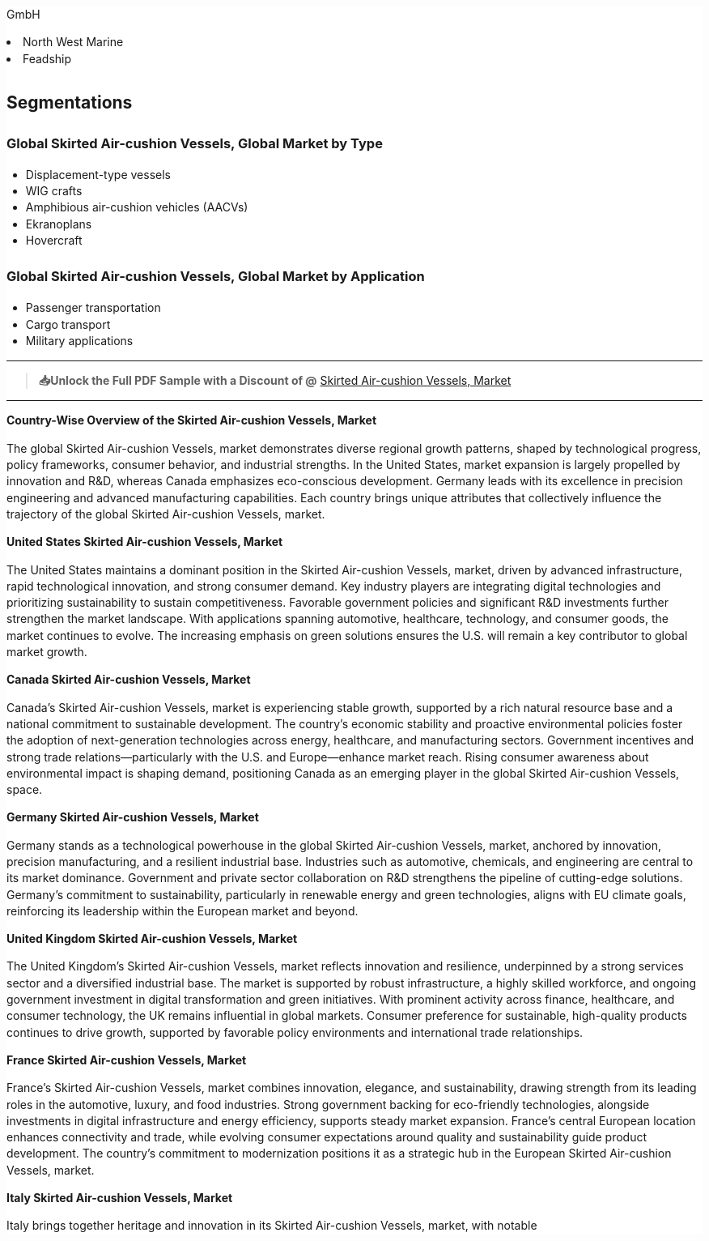 GmbH</li><li>North West Marine</li><li>Feadship</li></ul></p><p><h2>Segmentations</h2><h3>Global Skirted Air-cushion Vessels, Global Market by Type</h3><ul><li>Displacement-type vessels</li><li>WIG crafts</li><li>Amphibious air-cushion vehicles (AACVs)</li><li>Ekranoplans</li><li>Hovercraft</li></ul><h3>Global Skirted Air-cushion Vessels, Global Market by Application</h3><ul><li>Passenger transportation</li><li>Cargo transport</li><li>Military applications</li></ul></p><hr /><blockquote><p><strong>📥Unlock the Full PDF Sample with a Discount of @</strong> <a href="https://www.marketresearchintellect.com/ask-for-discount/?rid=921282&amp;utm_source=Github-April&amp;utm_medium=026">Skirted Air-cushion Vessels, Market</a></p></blockquote><hr /><p class="" data-start="217" data-end="261"><strong data-start="217" data-end="261">Country-Wise Overview of the Skirted Air-cushion Vessels, Market</strong></p><p class="" data-start="263" data-end="774">The global Skirted Air-cushion Vessels, market demonstrates diverse regional growth patterns, shaped by technological progress, policy frameworks, consumer behavior, and industrial strengths. In the United States, market expansion is largely propelled by innovation and R&amp;D, whereas Canada emphasizes eco-conscious development. Germany leads with its excellence in precision engineering and advanced manufacturing capabilities. Each country brings unique attributes that collectively influence the trajectory of the global Skirted Air-cushion Vessels, market.</p><p class="" data-start="776" data-end="1421"><strong data-start="776" data-end="805">United States Skirted Air-cushion Vessels, Market</strong></p><p class="" data-start="776" data-end="1421">The United States maintains a dominant position in the Skirted Air-cushion Vessels, market, driven by advanced infrastructure, rapid technological innovation, and strong consumer demand. Key industry players are integrating digital technologies and prioritizing sustainability to sustain competitiveness. Favorable government policies and significant R&amp;D investments further strengthen the market landscape. With applications spanning automotive, healthcare, technology, and consumer goods, the market continues to evolve. The increasing emphasis on green solutions ensures the U.S. will remain a key contributor to global market growth.</p><p class="" data-start="1423" data-end="2019"><strong data-start="1423" data-end="1445">Canada Skirted Air-cushion Vessels, Market</strong></p><p class="" data-start="1423" data-end="2019">Canada&rsquo;s Skirted Air-cushion Vessels, market is experiencing stable growth, supported by a rich natural resource base and a national commitment to sustainable development. The country&rsquo;s economic stability and proactive environmental policies foster the adoption of next-generation technologies across energy, healthcare, and manufacturing sectors. Government incentives and strong trade relations&mdash;particularly with the U.S. and Europe&mdash;enhance market reach. Rising consumer awareness about environmental impact is shaping demand, positioning Canada as an emerging player in the global Skirted Air-cushion Vessels, space.</p><p class="" data-start="2021" data-end="2591"><strong data-start="2021" data-end="2044">Germany Skirted Air-cushion Vessels, Market</strong></p><p class="" data-start="2021" data-end="2591">Germany stands as a technological powerhouse in the global Skirted Air-cushion Vessels, market, anchored by innovation, precision manufacturing, and a resilient industrial base. Industries such as automotive, chemicals, and engineering are central to its market dominance. Government and private sector collaboration on R&amp;D strengthens the pipeline of cutting-edge solutions. Germany&rsquo;s commitment to sustainability, particularly in renewable energy and green technologies, aligns with EU climate goals, reinforcing its leadership within the European market and beyond.</p><p class="" data-start="2593" data-end="3221"><strong data-start="2593" data-end="2623">United Kingdom Skirted Air-cushion Vessels, Market</strong></p><p class="" data-start="2593" data-end="3221">The United Kingdom&rsquo;s Skirted Air-cushion Vessels, market reflects innovation and resilience, underpinned by a strong services sector and a diversified industrial base. The market is supported by robust infrastructure, a highly skilled workforce, and ongoing government investment in digital transformation and green initiatives. With prominent activity across finance, healthcare, and consumer technology, the UK remains influential in global markets. Consumer preference for sustainable, high-quality products continues to drive growth, supported by favorable policy environments and international trade relationships.</p><p class="" data-start="3223" data-end="3838"><strong data-start="3223" data-end="3245">France Skirted Air-cushion Vessels, Market</strong></p><p class="" data-start="3223" data-end="3838">France&rsquo;s Skirted Air-cushion Vessels, market combines innovation, elegance, and sustainability, drawing strength from its leading roles in the automotive, luxury, and food industries. Strong government backing for eco-friendly technologies, alongside investments in digital infrastructure and energy efficiency, supports steady market expansion. France&rsquo;s central European location enhances connectivity and trade, while evolving consumer expectations around quality and sustainability guide product development. The country&rsquo;s commitment to modernization positions it as a strategic hub in the European Skirted Air-cushion Vessels, market.</p><p class="" data-start="3840" data-end="4422"><strong data-start="3840" data-end="3861">Italy Skirted Air-cushion Vessels, Market</strong></p><p class="" data-start="3840" data-end="4422">Italy brings together heritage and innovation in its Skirted Air-cushion Vessels, market, with notable